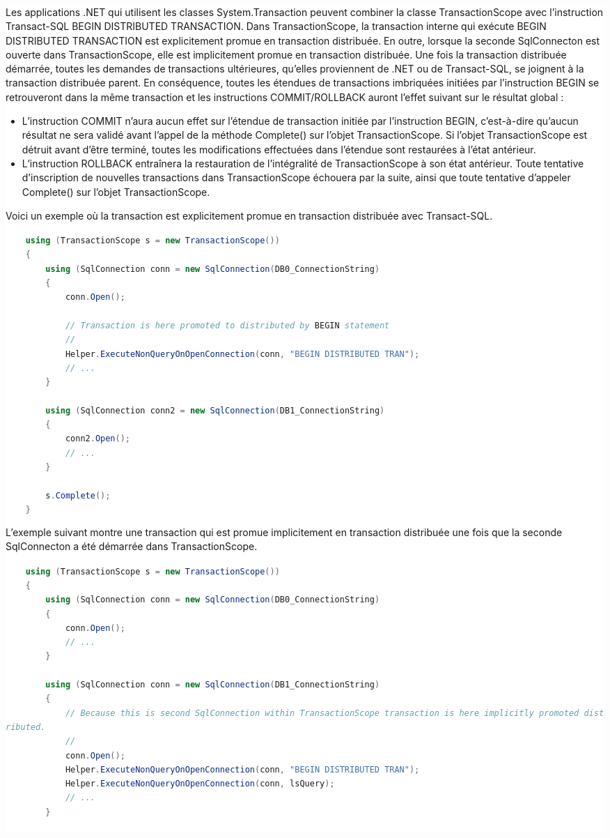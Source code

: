 Les applications .NET qui utilisent les classes System.Transaction peuvent combiner la classe TransactionScope avec l’instruction Transact-SQL BEGIN DISTRIBUTED TRANSACTION. Dans TransactionScope, la transaction interne qui exécute BEGIN DISTRIBUTED TRANSACTION est explicitement promue en transaction distribuée. En outre, lorsque la seconde SqlConnecton est ouverte dans TransactionScope, elle est implicitement promue en transaction distribuée. Une fois la transaction distribuée démarrée, toutes les demandes de transactions ultérieures, qu’elles proviennent de .NET ou de Transact-SQL, se joignent à la transaction distribuée parent. En conséquence, toutes les étendues de transactions imbriquées initiées par l’instruction BEGIN se retrouveront dans la même transaction et les instructions COMMIT/ROLLBACK auront l’effet suivant sur le résultat global :
 * L’instruction COMMIT n’aura aucun effet sur l’étendue de transaction initiée par l’instruction BEGIN, c’est-à-dire qu’aucun résultat ne sera validé avant l’appel de la méthode Complete() sur l’objet TransactionScope. Si l’objet TransactionScope est détruit avant d’être terminé, toutes les modifications effectuées dans l’étendue sont restaurées à l’état antérieur.
 * L’instruction ROLLBACK entraînera la restauration de l’intégralité de TransactionScope à son état antérieur. Toute tentative d’inscription de nouvelles transactions dans TransactionScope échouera par la suite, ainsi que toute tentative d’appeler Complete() sur l’objet TransactionScope.

Voici un exemple où la transaction est explicitement promue en transaction distribuée avec Transact-SQL.

```csharp
    using (TransactionScope s = new TransactionScope())
    {
        using (SqlConnection conn = new SqlConnection(DB0_ConnectionString)
        {
            conn.Open();
        
            // Transaction is here promoted to distributed by BEGIN statement
            //
            Helper.ExecuteNonQueryOnOpenConnection(conn, "BEGIN DISTRIBUTED TRAN");
            // ...
        }
     
        using (SqlConnection conn2 = new SqlConnection(DB1_ConnectionString)
        {
            conn2.Open();
            // ...
        }
        
        s.Complete();
    }
```

L’exemple suivant montre une transaction qui est promue implicitement en transaction distribuée une fois que la seconde SqlConnecton a été démarrée dans TransactionScope.

```csharp
    using (TransactionScope s = new TransactionScope())
    {
        using (SqlConnection conn = new SqlConnection(DB0_ConnectionString)
        {
            conn.Open();
            // ...
        }
        
        using (SqlConnection conn = new SqlConnection(DB1_ConnectionString)
        {
            // Because this is second SqlConnection within TransactionScope transaction is here implicitly promoted distributed.
            //
            conn.Open(); 
            Helper.ExecuteNonQueryOnOpenConnection(conn, "BEGIN DISTRIBUTED TRAN");
            Helper.ExecuteNonQueryOnOpenConnection(conn, lsQuery);
            // ...
        }
        
```